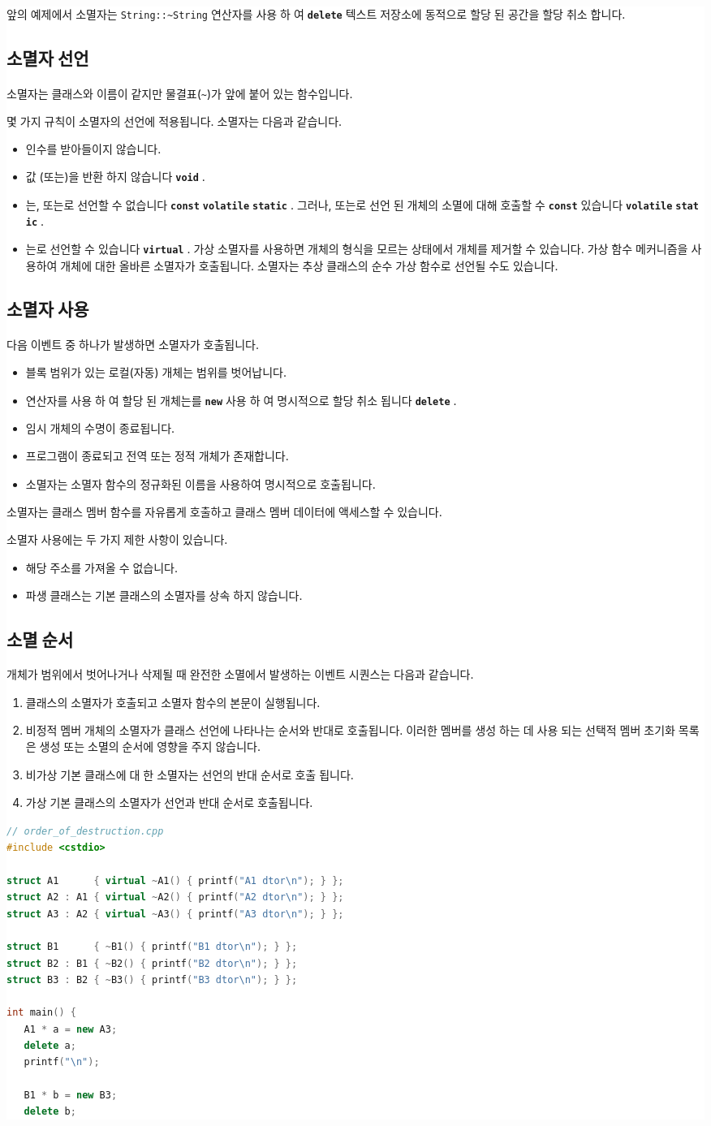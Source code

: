 앞의 예제에서 소멸자는 `String::~String` 연산자를 사용 하 여 **`delete`** 텍스트 저장소에 동적으로 할당 된 공간을 할당 취소 합니다.

## <a name="declaring-destructors"></a>소멸자 선언

소멸자는 클래스와 이름이 같지만 물결표(`~`)가 앞에 붙어 있는 함수입니다.

몇 가지 규칙이 소멸자의 선언에 적용됩니다. 소멸자는 다음과 같습니다.

- 인수를 받아들이지 않습니다.

- 값 (또는)을 반환 하지 않습니다 **`void`** .

- 는, 또는로 선언할 수 없습니다 **`const`** **`volatile`** **`static`** . 그러나, 또는로 선언 된 개체의 소멸에 대해 호출할 수 **`const`** 있습니다 **`volatile`** **`static`** .

- 는로 선언할 수 있습니다 **`virtual`** . 가상 소멸자를 사용하면 개체의 형식을 모르는 상태에서 개체를 제거할 수 있습니다. 가상 함수 메커니즘을 사용하여 개체에 대한 올바른 소멸자가 호출됩니다. 소멸자는 추상 클래스의 순수 가상 함수로 선언될 수도 있습니다.

## <a name="using-destructors"></a>소멸자 사용

다음 이벤트 중 하나가 발생하면 소멸자가 호출됩니다.

- 블록 범위가 있는 로컬(자동) 개체는 범위를 벗어납니다.

- 연산자를 사용 하 여 할당 된 개체는를 **`new`** 사용 하 여 명시적으로 할당 취소 됩니다 **`delete`** .

- 임시 개체의 수명이 종료됩니다.

- 프로그램이 종료되고 전역 또는 정적 개체가 존재합니다.

- 소멸자는 소멸자 함수의 정규화된 이름을 사용하여 명시적으로 호출됩니다.

소멸자는 클래스 멤버 함수를 자유롭게 호출하고 클래스 멤버 데이터에 액세스할 수 있습니다.

소멸자 사용에는 두 가지 제한 사항이 있습니다.

- 해당 주소를 가져올 수 없습니다.

- 파생 클래스는 기본 클래스의 소멸자를 상속 하지 않습니다.

## <a name="order-of-destruction"></a>소멸 순서

개체가 범위에서 벗어나거나 삭제될 때 완전한 소멸에서 발생하는 이벤트 시퀀스는 다음과 같습니다.

1. 클래스의 소멸자가 호출되고 소멸자 함수의 본문이 실행됩니다.

1. 비정적 멤버 개체의 소멸자가 클래스 선언에 나타나는 순서와 반대로 호출됩니다. 이러한 멤버를 생성 하는 데 사용 되는 선택적 멤버 초기화 목록은 생성 또는 소멸의 순서에 영향을 주지 않습니다.

1. 비가상 기본 클래스에 대 한 소멸자는 선언의 반대 순서로 호출 됩니다.

1. 가상 기본 클래스의 소멸자가 선언과 반대 순서로 호출됩니다.

```cpp
// order_of_destruction.cpp
#include <cstdio>

struct A1      { virtual ~A1() { printf("A1 dtor\n"); } };
struct A2 : A1 { virtual ~A2() { printf("A2 dtor\n"); } };
struct A3 : A2 { virtual ~A3() { printf("A3 dtor\n"); } };

struct B1      { ~B1() { printf("B1 dtor\n"); } };
struct B2 : B1 { ~B2() { printf("B2 dtor\n"); } };
struct B3 : B2 { ~B3() { printf("B3 dtor\n"); } };

int main() {
   A1 * a = new A3;
   delete a;
   printf("\n");

   B1 * b = new B3;
   delete b;
```